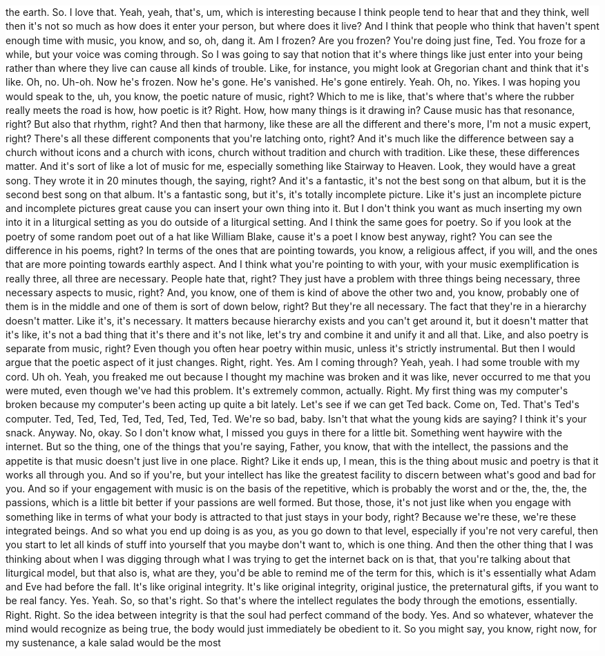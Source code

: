 the earth. So. I love that. Yeah, yeah, that's, um, which is interesting because I think people tend to hear that and they think, well then it's not so much as how does it enter your person, but where does it live? And I think that people who think that haven't spent enough time with music, you know, and so, oh, dang it. Am I frozen? Are you frozen? You're doing just fine, Ted. You froze for a while, but your voice was coming through. So I was going to say that notion that it's where things like just enter into your being rather than where they live can cause all kinds of trouble. Like, for instance, you might look at Gregorian chant and think that it's like. Oh, no. Uh-oh. Now he's frozen. Now he's gone. He's vanished. He's gone entirely. Yeah. Oh, no. Yikes. I was hoping you would speak to the, uh, you know, the poetic nature of music, right? Which to me is like, that's where that's where the rubber really meets the road is how, how poetic is it? Right. How, how many things is it drawing in? Cause music has that resonance, right? But also that rhythm, right? And then that harmony, like these are all the different and there's more, I'm not a music expert, right? There's all these different components that you're latching onto, right? And it's much like the difference between say a church without icons and a church with icons, church without tradition and church with tradition. Like these, these differences matter. And it's sort of like a lot of music for me, especially something like Stairway to Heaven. Look, they would have a great song. They wrote it in 20 minutes though, the saying, right? And it's a fantastic, it's not the best song on that album, but it is the second best song on that album. It's a fantastic song, but it's, it's totally incomplete picture. Like it's just an incomplete picture and incomplete pictures great cause you can insert your own thing into it. But I don't think you want as much inserting my own into it in a liturgical setting as you do outside of a liturgical setting. And I think the same goes for poetry. So if you look at the poetry of some random poet out of a hat like William Blake, cause it's a poet I know best anyway, right? You can see the difference in his poems, right? In terms of the ones that are pointing towards, you know, a religious affect, if you will, and the ones that are more pointing towards earthly aspect. And I think what you're pointing to with your, with your music exemplification is really three, all three are necessary. People hate that, right? They just have a problem with three things being necessary, three necessary aspects to music, right? And, you know, one of them is kind of above the other two and, you know, probably one of them is in the middle and one of them is sort of down below, right? But they're all necessary. The fact that they're in a hierarchy doesn't matter. Like it's, it's necessary. It matters because hierarchy exists and you can't get around it, but it doesn't matter that it's like, it's not a bad thing that it's there and it's not like, let's try and combine it and unify it and all that. Like, and also poetry is separate from music, right? Even though you often hear poetry within music, unless it's strictly instrumental. But then I would argue that the poetic aspect of it just changes. Right, right. Yes. Am I coming through? Yeah, yeah. I had some trouble with my cord. Uh oh. Yeah, you freaked me out because I thought my machine was broken and it was like, never occurred to me that you were muted, even though we've had this problem. It's extremely common, actually. Right. My first thing was my computer's broken because my computer's been acting up quite a bit lately. Let's see if we can get Ted back. Come on, Ted. That's Ted's computer. Ted, Ted, Ted, Ted, Ted, Ted, Ted, Ted. We're so bad, baby. Isn't that what the young kids are saying? I think it's your snack. Anyway. No, okay. So I don't know what, I missed you guys in there for a little bit. Something went haywire with the internet. But so the thing, one of the things that you're saying, Father, you know, that with the intellect, the passions and the appetite is that music doesn't just live in one place. Right? Like it ends up, I mean, this is the thing about music and poetry is that it works all through you. And so if you're, but your intellect has like the greatest facility to discern between what's good and bad for you. And so if your engagement with music is on the basis of the repetitive, which is probably the worst and or the, the, the, the passions, which is a little bit better if your passions are well formed. But those, those, it's not just like when you engage with something like in terms of what your body is attracted to that just stays in your body, right? Because we're these, we're these integrated beings. And so what you end up doing is as you, as you go down to that level, especially if you're not very careful, then you start to let all kinds of stuff into yourself that you maybe don't want to, which is one thing. And then the other thing that I was thinking about when I was digging through what I was trying to get the internet back on is that, that you're talking about that liturgical model, but that also is, what are they, you'd be able to remind me of the term for this, which is it's essentially what Adam and Eve had before the fall. It's like original integrity. It's like original integrity, original justice, the preternatural gifts, if you want to be real fancy. Yes. Yeah. So, so that's right. So that's where the intellect regulates the body through the emotions, essentially. Right. Right. So the idea between integrity is that the soul had perfect command of the body. Yes. And so whatever, whatever the mind would recognize as being true, the body would just immediately be obedient to it. So you might say, you know, right now, for my sustenance, a kale salad would be the most